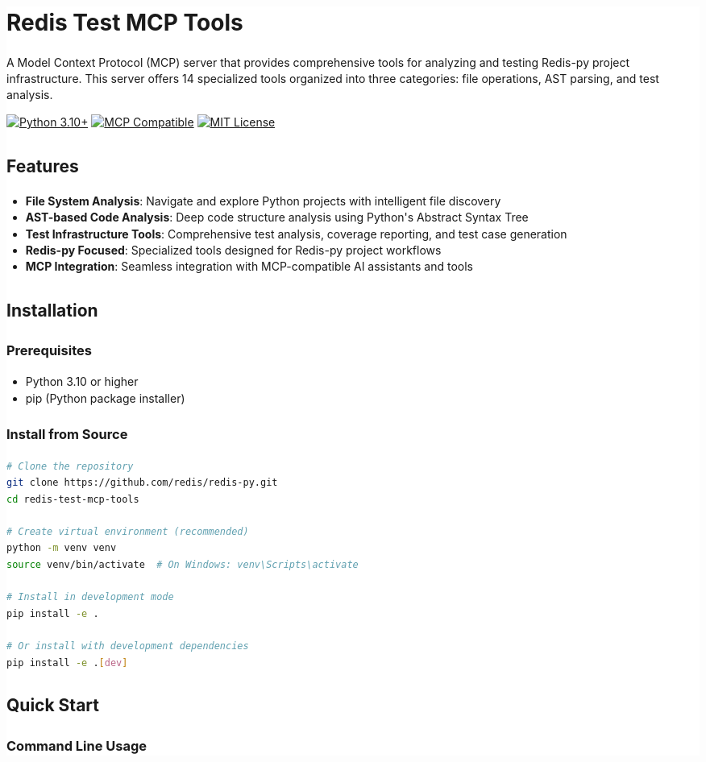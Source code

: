 # Redis Test MCP Tools

A Model Context Protocol (MCP) server that provides comprehensive tools for analyzing and testing Redis-py project infrastructure. This server offers 14 specialized tools organized into three categories: file operations, AST parsing, and test analysis.

[![Python 3.10+](https://img.shields.io/badge/python-3.10+-blue.svg)](https://www.python.org/downloads/)
[![MCP Compatible](https://img.shields.io/badge/MCP-compatible-green.svg)](https://modelcontextprotocol.io/)
[![MIT License](https://img.shields.io/badge/license-MIT-blue.svg)](LICENSE)

## Features

- **File System Analysis**: Navigate and explore Python projects with intelligent file discovery
- **AST-based Code Analysis**: Deep code structure analysis using Python's Abstract Syntax Tree
- **Test Infrastructure Tools**: Comprehensive test analysis, coverage reporting, and test case generation
- **Redis-py Focused**: Specialized tools designed for Redis-py project workflows
- **MCP Integration**: Seamless integration with MCP-compatible AI assistants and tools

## Installation

### Prerequisites

- Python 3.10 or higher
- pip (Python package installer)

### Install from Source

```bash
# Clone the repository
git clone https://github.com/redis/redis-py.git
cd redis-test-mcp-tools

# Create virtual environment (recommended)
python -m venv venv
source venv/bin/activate  # On Windows: venv\Scripts\activate

# Install in development mode
pip install -e .

# Or install with development dependencies
pip install -e .[dev]
```

## Quick Start

### Command Line Usage
